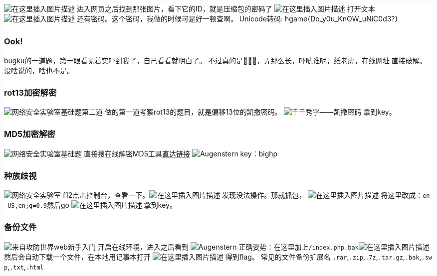 ![在这里插入图片描述](img/6b72cff98749a12132b61c99c9ddf12d.png)
进入网页之后找到那张图片，看下它的ID，就是压缩包的密码了
![在这里插入图片描述](img/6a47c62c578fbeb8db71191e29e80501.png)
打开文本
![在这里插入图片描述](img/69dbac7f04d191b3f29d62deef0cb130.png)
还有密码。这个密码，我做的时候可是好一顿查啊。
Unicode转码:
hgame{Do_y0u_KnOW_uNiC0d3?}

### Ook!

bugku的一道题，第一眼看见着实吓到我了，自己看看就明白了。
不过真的是🐶🐶🐶，弄那么长，吓唬谁呢，纸老虎，在线网址
[直接破解](https://tool.bugku.com/brainfuck/)。没啥说的，啥也不是。

### rot13加密解密

![网络安全实验室基础题第二道](img/f222c57031193d49cd8829b6c8e076f3.png)
做的第一道考察rot13的题目，就是偏移13位的凯撒密码。
![千千秀字——凯撒密码](img/bbe21f8c0c01a08c8fbc17d7498c4cb0.png)
拿到key。

### MD5加密解密

![网络安全实验室基础题](img/47763cfdd3b6eecd34e1e1f89c5e0f2c.png)
直接搜在线解密MD5工具[直达链接](https://www.cmd5.com/)
![Augenstern](img/c05189a75c8b0a528bffb4eaea2e9c46.png)
key：bighp

### 种族歧视

![网络安全实验室](img/9b2db5013f9c6cd35e7706d0fed3a674.png)
f12点击控制台，查看一下。![在这里插入图片描述](img/ff29ccccc8474f5437d3f10e65c807a8.png)
发现没法操作。那就抓包，
![在这里插入图片描述](img/4369021f80d476199a6cda1ea0c19a9b.png)
将这里改成：`en-US,en;q=0.9`然后go
![在这里插入图片描述](img/79daf6aafc306ed90248e91483cee757.png)
拿到key。

### 备份文件

![来自攻防世界web新手入门](img/3c6deb809631bd3e4e5de8202126d634.png)
开启在线环境，进入之后看到
![Augenstern](img/e2b41e19aaadf3d9a1cb0b42df91a422.png)
正确姿势：在这里加上`/index.php.bak`![在这里插入图片描述](img/aaf21eb025304fcd4d5bf0d27f96b7ec.png)
然后会自动下载一个文件，在本地用记事本打开
![在这里插入图片描述](img/501e6bf913d202d23b90ed6603070c43.png)
得到flag。
常见的文件备份扩展名
`.rar`,`.zip`,`.7z`,`.tar.gz`,`.bak`,`.swp`,`.txt`,`.html`
